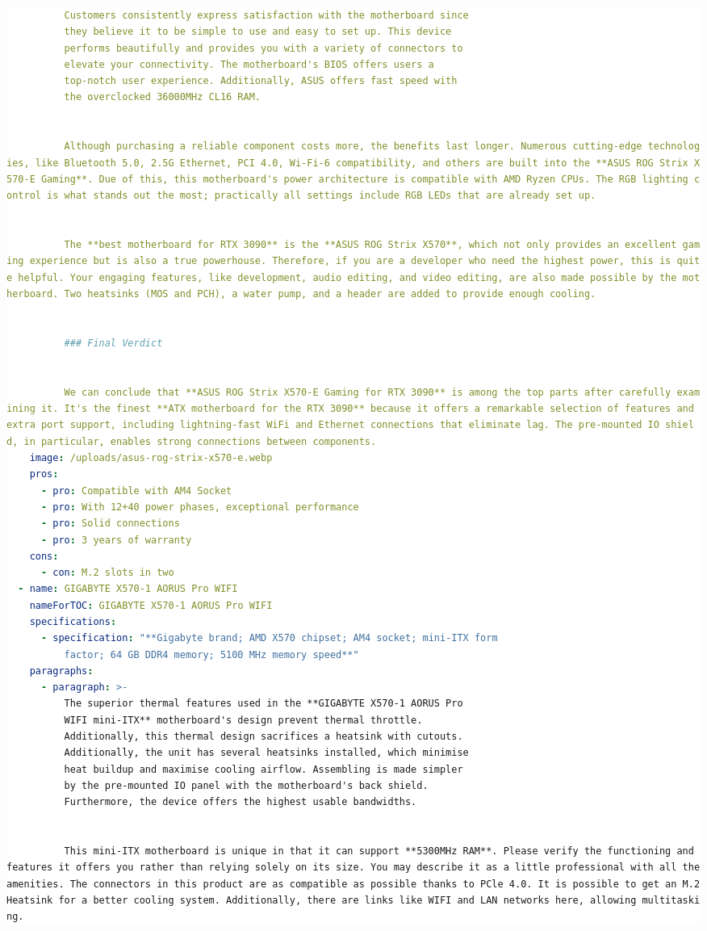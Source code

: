 ```yaml
          Customers consistently express satisfaction with the motherboard since
          they believe it to be simple to use and easy to set up. This device
          performs beautifully and provides you with a variety of connectors to
          elevate your connectivity. The motherboard's BIOS offers users a
          top-notch user experience. Additionally, ASUS offers fast speed with
          the overclocked 36000MHz CL16 RAM.


          Although purchasing a reliable component costs more, the benefits last longer. Numerous cutting-edge technologies, like Bluetooth 5.0, 2.5G Ethernet, PCI 4.0, Wi-Fi-6 compatibility, and others are built into the **ASUS ROG Strix X570-E Gaming**. Due of this, this motherboard's power architecture is compatible with AMD Ryzen CPUs. The RGB lighting control is what stands out the most; practically all settings include RGB LEDs that are already set up.


          The **best motherboard for RTX 3090** is the **ASUS ROG Strix X570**, which not only provides an excellent gaming experience but is also a true powerhouse. Therefore, if you are a developer who need the highest power, this is quite helpful. Your engaging features, like development, audio editing, and video editing, are also made possible by the motherboard. Two heatsinks (MOS and PCH), a water pump, and a header are added to provide enough cooling.


          ### Final Verdict


          We can conclude that **ASUS ROG Strix X570-E Gaming for RTX 3090** is among the top parts after carefully examining it. It's the finest **ATX motherboard for the RTX 3090** because it offers a remarkable selection of features and extra port support, including lightning-fast WiFi and Ethernet connections that eliminate lag. The pre-mounted IO shield, in particular, enables strong connections between components.
    image: /uploads/asus-rog-strix-x570-e.webp
    pros:
      - pro: Compatible with AM4 Socket
      - pro: With 12+40 power phases, exceptional performance
      - pro: Solid connections
      - pro: 3 years of warranty
    cons:
      - con: M.2 slots in two
  - name: GIGABYTE X570-1 AORUS Pro WIFI
    nameForTOC: GIGABYTE X570-1 AORUS Pro WIFI
    specifications:
      - specification: "**Gigabyte brand; AMD X570 chipset; AM4 socket; mini-ITX form
          factor; 64 GB DDR4 memory; 5100 MHz memory speed**"
    paragraphs:
      - paragraph: >-
          The superior thermal features used in the **GIGABYTE X570-1 AORUS Pro
          WIFI mini-ITX** motherboard's design prevent thermal throttle.
          Additionally, this thermal design sacrifices a heatsink with cutouts.
          Additionally, the unit has several heatsinks installed, which minimise
          heat buildup and maximise cooling airflow. Assembling is made simpler
          by the pre-mounted IO panel with the motherboard's back shield.
          Furthermore, the device offers the highest usable bandwidths.


          This mini-ITX motherboard is unique in that it can support **5300MHz RAM**. Please verify the functioning and features it offers you rather than relying solely on its size. You may describe it as a little professional with all the amenities. The connectors in this product are as compatible as possible thanks to PCle 4.0. It is possible to get an M.2 Heatsink for a better cooling system. Additionally, there are links like WIFI and LAN networks here, allowing multitasking.


```